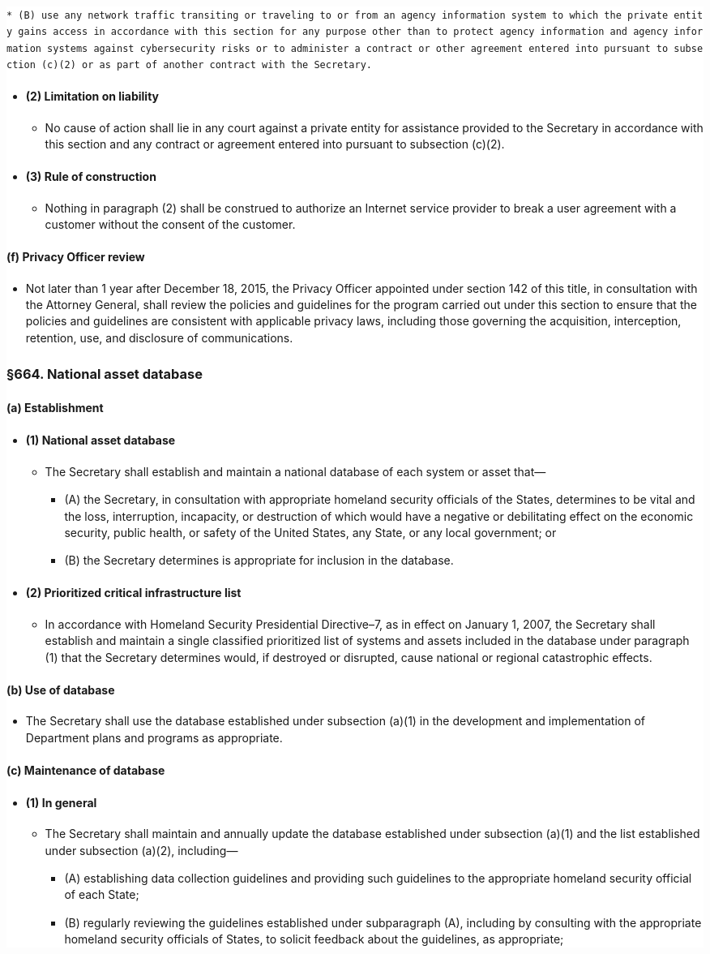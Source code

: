     * (B) use any network traffic transiting or traveling to or from an agency information system to which the private entity gains access in accordance with this section for any purpose other than to protect agency information and agency information systems against cybersecurity risks or to administer a contract or other agreement entered into pursuant to subsection (c)(2) or as part of another contract with the Secretary.

* #### (2) Limitation on liability
  * No cause of action shall lie in any court against a private entity for assistance provided to the Secretary in accordance with this section and any contract or agreement entered into pursuant to subsection (c)(2).

* #### (3) Rule of construction
  * Nothing in paragraph (2) shall be construed to authorize an Internet service provider to break a user agreement with a customer without the consent of the customer.

#### (f) Privacy Officer review
* Not later than 1 year after December 18, 2015, the Privacy Officer appointed under section 142 of this title, in consultation with the Attorney General, shall review the policies and guidelines for the program carried out under this section to ensure that the policies and guidelines are consistent with applicable privacy laws, including those governing the acquisition, interception, retention, use, and disclosure of communications.

### §664. National asset database
#### (a) Establishment
* #### (1) National asset database
  * The Secretary shall establish and maintain a national database of each system or asset that—

    * (A) the Secretary, in consultation with appropriate homeland security officials of the States, determines to be vital and the loss, interruption, incapacity, or destruction of which would have a negative or debilitating effect on the economic security, public health, or safety of the United States, any State, or any local government; or

    * (B) the Secretary determines is appropriate for inclusion in the database.

* #### (2) Prioritized critical infrastructure list
  * In accordance with Homeland Security Presidential Directive–7, as in effect on January 1, 2007, the Secretary shall establish and maintain a single classified prioritized list of systems and assets included in the database under paragraph (1) that the Secretary determines would, if destroyed or disrupted, cause national or regional catastrophic effects.

#### (b) Use of database
* The Secretary shall use the database established under subsection (a)(1) in the development and implementation of Department plans and programs as appropriate.

#### (c) Maintenance of database
* #### (1) In general
  * The Secretary shall maintain and annually update the database established under subsection (a)(1) and the list established under subsection (a)(2), including—

    * (A) establishing data collection guidelines and providing such guidelines to the appropriate homeland security official of each State;

    * (B) regularly reviewing the guidelines established under subparagraph (A), including by consulting with the appropriate homeland security officials of States, to solicit feedback about the guidelines, as appropriate;
